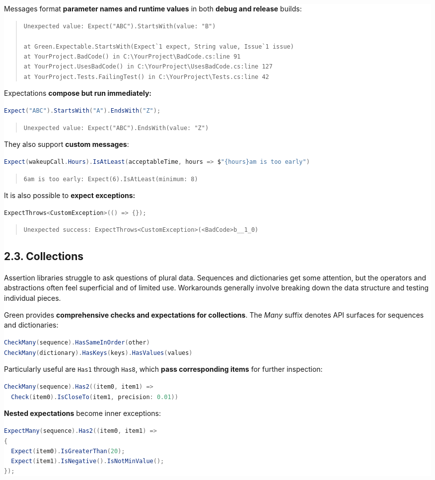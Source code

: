 Messages format **parameter names and runtime values** in both **debug and release** builds:

> ```
> Unexpected value: Expect("ABC").StartsWith(value: "B")
>
> at Green.Expectable.StartsWith(Expect`1 expect, String value, Issue`1 issue)
> at YourProject.BadCode() in C:\YourProject\BadCode.cs:line 91
> at YourProject.UsesBadCode() in C:\YourProject\UsesBadCode.cs:line 127
> at YourProject.Tests.FailingTest() in C:\YourProject\Tests.cs:line 42
> ```

Expectations **compose but run immediately:**

```C#
Expect("ABC").StartsWith("A").EndsWith("Z");
```

> `Unexpected value: Expect("ABC").EndsWith(value: "Z")`

They also support **custom messages**:

```C#
Expect(wakeupCall.Hours).IsAtLeast(acceptableTime, hours => $"{hours}am is too early")
```

> `6am is too early: Expect(6).IsAtLeast(minimum: 8)`

It is also possible to **expect exceptions:**

```C#
ExpectThrows<CustomException>(() => {});
```

> `Unexpected success: ExpectThrows<CustomException>(<BadCode>b__1_0)`

## 2.3. Collections

Assertion libraries struggle to ask questions of plural data. Sequences and dictionaries get some attention, but the operators and abstractions often feel superficial and of limited use. Workarounds generally involve breaking down the data structure and testing individual pieces.

Green provides **comprehensive checks and expectations for collections**. The *Many* suffix denotes API surfaces for sequences and dictionaries:

```C#
CheckMany(sequence).HasSameInOrder(other)
CheckMany(dictionary).HasKeys(keys).HasValues(values)
```

Particularly useful are `Has1` through `Has8`, which **pass corresponding items** for further inspection:

```C#
CheckMany(sequence).Has2((item0, item1) =>
  Check(item0).IsCloseTo(item1, precision: 0.01))
```

**Nested expectations** become inner exceptions:

```C#
ExpectMany(sequence).Has2((item0, item1) =>
{
  Expect(item0).IsGreaterThan(20);
  Expect(item1).IsNegative().IsNotMinValue();
});
```
